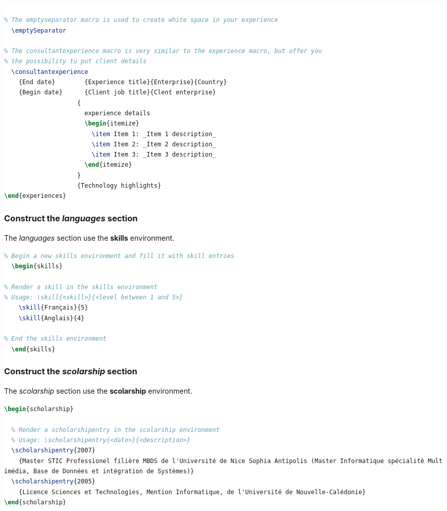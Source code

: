 ```latex

% The emptyseparator macro is used to create white space in your experience
  \emptySeparator

% The consultantexperience macro is very similar to the experience macro, but offer you 
% the possibility tu put client details
  \consultantexperience
    {End date}        {Experience title}{Enterprise}{Country}
    {Begin date}      {Client job title}{Clent enterprise}
                    {
                      experience details
                      \begin{itemize}
                        \item Item 1: _Item 1 description_
                        \item Item 2: _Item 2 description_
                        \item Item 3: _Item 3 description_
                      \end{itemize}
                    }
                    {Technology highlights}
\end{experiences}
```

### Construct the _languages_ section

The _languages_ section use the **skills** environment. 

```latex
% Begin a new skills environment and fill it with skill entries
  \begin{skills}

% Render a skill in the skills environment
% Usage: \skill{<skill>}{<level between 1 and 5>}
    \skill{Français}{5}
    \skill{Anglais}{4}

% End the skills environment    
  \end{skills}
```

### Construct the _scolarship_ section

The _scolarship_ section use the **scolarship** environment.

```latex
\begin{scholarship}

  % Render a scholarshipentry in the scolarship environment
  % Usage: \scholarshipentry{<date>}{<description>}
  \scholarshipentry{2007}
    {Master STIC Professionel filière MBDS de l'Université de Nice Sophia Antipolis (Master Informatique spécialité Multimédia, Base de Données et intégration de Systèmes)}
  \scholarshipentry{2005}
    {Licence Sciences et Technologies, Mention Informatique, de l'Université de Nouvelle-Calédonie}
\end{scholarship}
```
